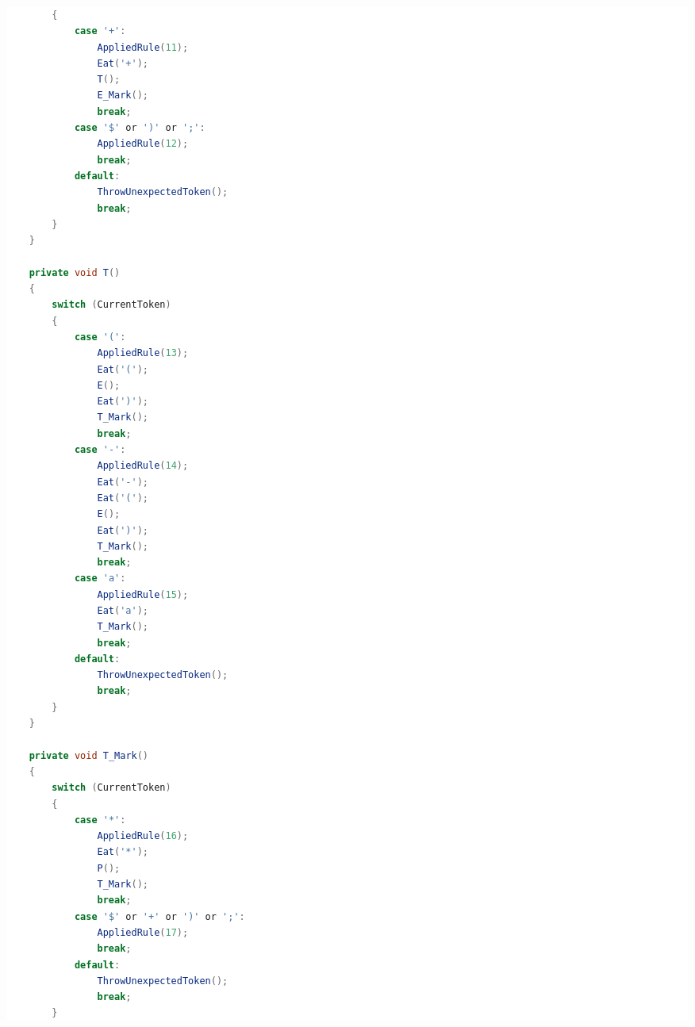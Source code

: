 ```csharp
        {
            case '+':
                AppliedRule(11);
                Eat('+');
                T();
                E_Mark();
                break;
            case '$' or ')' or ';':
                AppliedRule(12);
                break;
            default:
                ThrowUnexpectedToken();
                break;
        }
    }

    private void T()
    {
        switch (CurrentToken)
        {
            case '(':
                AppliedRule(13);
                Eat('(');
                E();
                Eat(')');
                T_Mark();
                break;
            case '-':
                AppliedRule(14);
                Eat('-');
                Eat('(');
                E();
                Eat(')');
                T_Mark();
                break;
            case 'a':
                AppliedRule(15);
                Eat('a');
                T_Mark();
                break;
            default:
                ThrowUnexpectedToken();
                break;
        }
    }

    private void T_Mark()
    {
        switch (CurrentToken)
        {
            case '*':
                AppliedRule(16);
                Eat('*');
                P();
                T_Mark();
                break;
            case '$' or '+' or ')' or ';':
                AppliedRule(17);
                break;
            default:
                ThrowUnexpectedToken();
                break;
        }
```